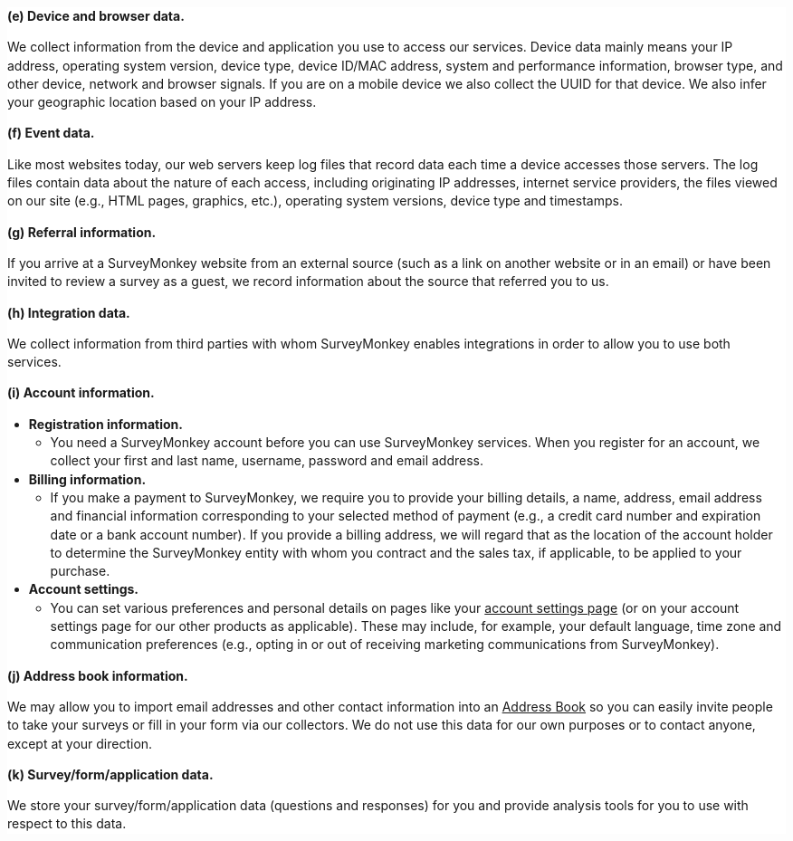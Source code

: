 **(e) Device and browser data.**

We collect information from the device and application you use to access our services. Device data mainly means your IP address, operating system version, device type, device ID/MAC address, system and performance information, browser type, and other device, network and browser signals. If you are on a mobile device we also collect the UUID for that device. We also infer your geographic location based on your IP address.

**(f) Event data.**

Like most websites today, our web servers keep log files that record data each time a device accesses those servers. The log files contain data about the nature of each access, including originating IP addresses, internet service providers, the files viewed on our site (e.g., HTML pages, graphics, etc.), operating system versions, device type and timestamps.

**(g) Referral information.**

If you arrive at a SurveyMonkey website from an external source (such as a link on another website or in an email) or have been invited to review a survey as a guest, we record information about the source that referred you to us.

**(h) Integration data.**

We collect information from third parties with whom SurveyMonkey enables integrations in order to allow you to use both services.

**(i) Account information.**

* **Registration information.**
    * You need a SurveyMonkey account before you can use SurveyMonkey services. When you register for an account, we collect your first and last name, username, password and email address.
* **Billing information.**
    * If you make a payment to SurveyMonkey, we require you to provide your billing details, a name, address, email address and financial information corresponding to your selected method of payment (e.g., a credit card number and expiration date or a bank account number). If you provide a billing address, we will regard that as the location of the account holder to determine the SurveyMonkey entity with whom you contract and the sales tax, if applicable, to be applied to your purchase.
* **Account settings.**
    * You can set various preferences and personal details on pages like your [account settings page](https://www.surveymonkey.com/user/account/?usecase=ggooppvv-usecasequery%2525253Ctestexample.com%2525252F%2525253E%2525253Cdiv%2525252Fid%2525253Dsavik%2525253E%2525253C%2525252Fdiv%2525253E&ut_source=legal&ut_source2=privacy&ut_source3=inline) (or on your account settings page for our other products as applicable). These may include, for example, your default language, time zone and communication preferences (e.g., opting in or out of receiving marketing communications from SurveyMonkey).

**(j) Address book information.**

We may allow you to import email addresses and other contact information into an [Address Book](https://help.surveymonkey.com/articles/en_US/kb/What-is-the-address-book) so you can easily invite people to take your surveys or fill in your form via our collectors. We do not use this data for our own purposes or to contact anyone, except at your direction.

**(k) Survey/form/application data.**

We store your survey/form/application data (questions and responses) for you and provide analysis tools for you to use with respect to this data.

